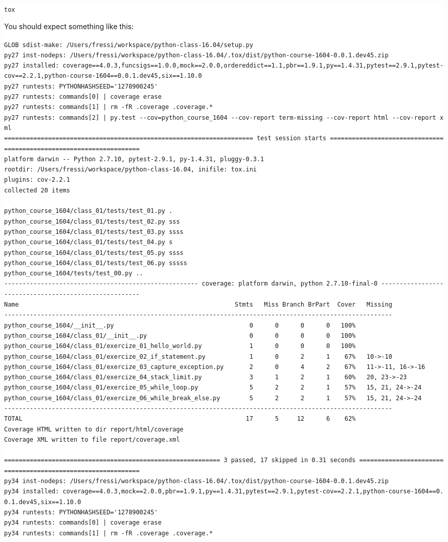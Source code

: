```
tox
```
You should expect something like this:
```
GLOB sdist-make: /Users/fressi/workspace/python-class-16.04/setup.py
py27 inst-nodeps: /Users/fressi/workspace/python-class-16.04/.tox/dist/python-course-1604-0.0.1.dev45.zip
py27 installed: coverage==4.0.3,funcsigs==1.0.0,mock==2.0.0,ordereddict==1.1,pbr==1.9.1,py==1.4.31,pytest==2.9.1,pytest-cov==2.2.1,python-course-1604==0.0.1.dev45,six==1.10.0
py27 runtests: PYTHONHASHSEED='1278900245'
py27 runtests: commands[0] | coverage erase
py27 runtests: commands[1] | rm -fR .coverage .coverage.*
py27 runtests: commands[2] | py.test --cov=python_course_1604 --cov-report term-missing --cov-report html --cov-report xml
==================================================================== test session starts ====================================================================
platform darwin -- Python 2.7.10, pytest-2.9.1, py-1.4.31, pluggy-0.3.1
rootdir: /Users/fressi/workspace/python-class-16.04, inifile: tox.ini
plugins: cov-2.2.1
collected 20 items 

python_course_1604/class_01/tests/test_01.py .
python_course_1604/class_01/tests/test_02.py sss
python_course_1604/class_01/tests/test_03.py ssss
python_course_1604/class_01/tests/test_04.py s
python_course_1604/class_01/tests/test_05.py ssss
python_course_1604/class_01/tests/test_06.py sssss
python_course_1604/tests/test_00.py ..
----------------------------------------------------- coverage: platform darwin, python 2.7.10-final-0 ------------------------------------------------------
Name                                                           Stmts   Miss Branch BrPart  Cover   Missing
----------------------------------------------------------------------------------------------------------
python_course_1604/__init__.py                                     0      0      0      0   100%   
python_course_1604/class_01/__init__.py                            0      0      0      0   100%   
python_course_1604/class_01/exercize_01_hello_world.py             1      0      0      0   100%   
python_course_1604/class_01/exercize_02_if_statement.py            1      0      2      1    67%   10->-10
python_course_1604/class_01/exercize_03_capture_exception.py       2      0      4      2    67%   11->-11, 16->-16
python_course_1604/class_01/exercize_04_stack_limit.py             3      1      2      1    60%   20, 23->-23
python_course_1604/class_01/exercize_05_while_loop.py              5      2      2      1    57%   15, 21, 24->-24
python_course_1604/class_01/exercize_06_while_break_else.py        5      2      2      1    57%   15, 21, 24->-24
----------------------------------------------------------------------------------------------------------
TOTAL                                                             17      5     12      6    62%   
Coverage HTML written to dir report/html/coverage
Coverage XML written to file report/coverage.xml

=========================================================== 3 passed, 17 skipped in 0.31 seconds ============================================================
py34 inst-nodeps: /Users/fressi/workspace/python-class-16.04/.tox/dist/python-course-1604-0.0.1.dev45.zip
py34 installed: coverage==4.0.3,mock==2.0.0,pbr==1.9.1,py==1.4.31,pytest==2.9.1,pytest-cov==2.2.1,python-course-1604==0.0.1.dev45,six==1.10.0
py34 runtests: PYTHONHASHSEED='1278900245'
py34 runtests: commands[0] | coverage erase
py34 runtests: commands[1] | rm -fR .coverage .coverage.*
```